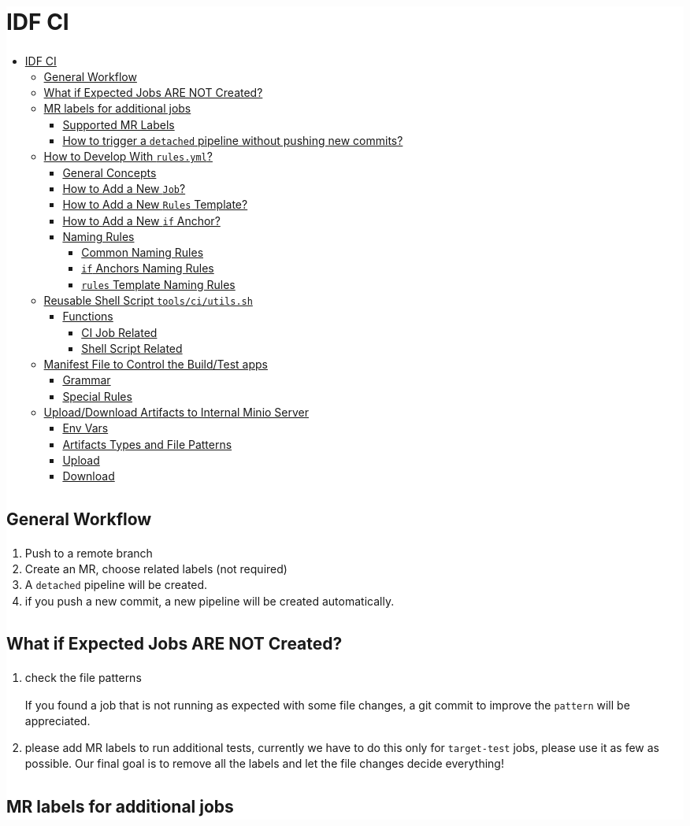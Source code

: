 # IDF CI

- [IDF CI](#idf-ci)
  - [General Workflow](#general-workflow)
  - [What if Expected Jobs ARE NOT Created?](#what-if-expected-jobs-are-not-created)
  - [MR labels for additional jobs](#mr-labels-for-additional-jobs)
    - [Supported MR Labels](#supported-mr-labels)
    - [How to trigger a `detached` pipeline without pushing new commits?](#how-to-trigger-a-detached-pipeline-without-pushing-new-commits)
  - [How to Develop With `rules.yml`?](#how-to-develop-with-rulesyml)
    - [General Concepts](#general-concepts)
    - [How to Add a New `Job`?](#how-to-add-a-new-job)
    - [How to Add a New `Rules` Template?](#how-to-add-a-new-rules-template)
    - [How to Add a New `if` Anchor?](#how-to-add-a-new-if-anchor)
    - [Naming Rules](#naming-rules)
      - [Common Naming Rules](#common-naming-rules)
      - [`if` Anchors Naming Rules](#if-anchors-naming-rules)
      - [`rules` Template Naming Rules](#rules-template-naming-rules)
  - [Reusable Shell Script `tools/ci/utils.sh`](#reusable-shell-script-toolsciutilssh)
    - [Functions](#functions)
      - [CI Job Related](#ci-job-related)
      - [Shell Script Related](#shell-script-related)
  - [Manifest File to Control the Build/Test apps](#manifest-file-to-control-the-buildtest-apps)
    - [Grammar](#grammar)
    - [Special Rules](#special-rules)
  - [Upload/Download Artifacts to Internal Minio Server](#uploaddownload-artifacts-to-internal-minio-server)
    - [Env Vars](#env-vars)
    - [Artifacts Types and File Patterns](#artifacts-types-and-file-patterns)
    - [Upload](#upload)
    - [Download](#download)

## General Workflow

1. Push to a remote branch
2. Create an MR, choose related labels (not required)
3. A `detached` pipeline will be created.
4. if you push a new commit, a new pipeline will be created automatically.

## What if Expected Jobs ARE NOT Created?

1. check the file patterns

   If you found a job that is not running as expected with some file changes, a git commit to improve the `pattern` will be appreciated.

2. please add MR labels to run additional tests, currently we have to do this only for `target-test` jobs, please use it as few as possible. Our final goal is to remove all the labels and let the file changes decide everything!

## MR labels for additional jobs
